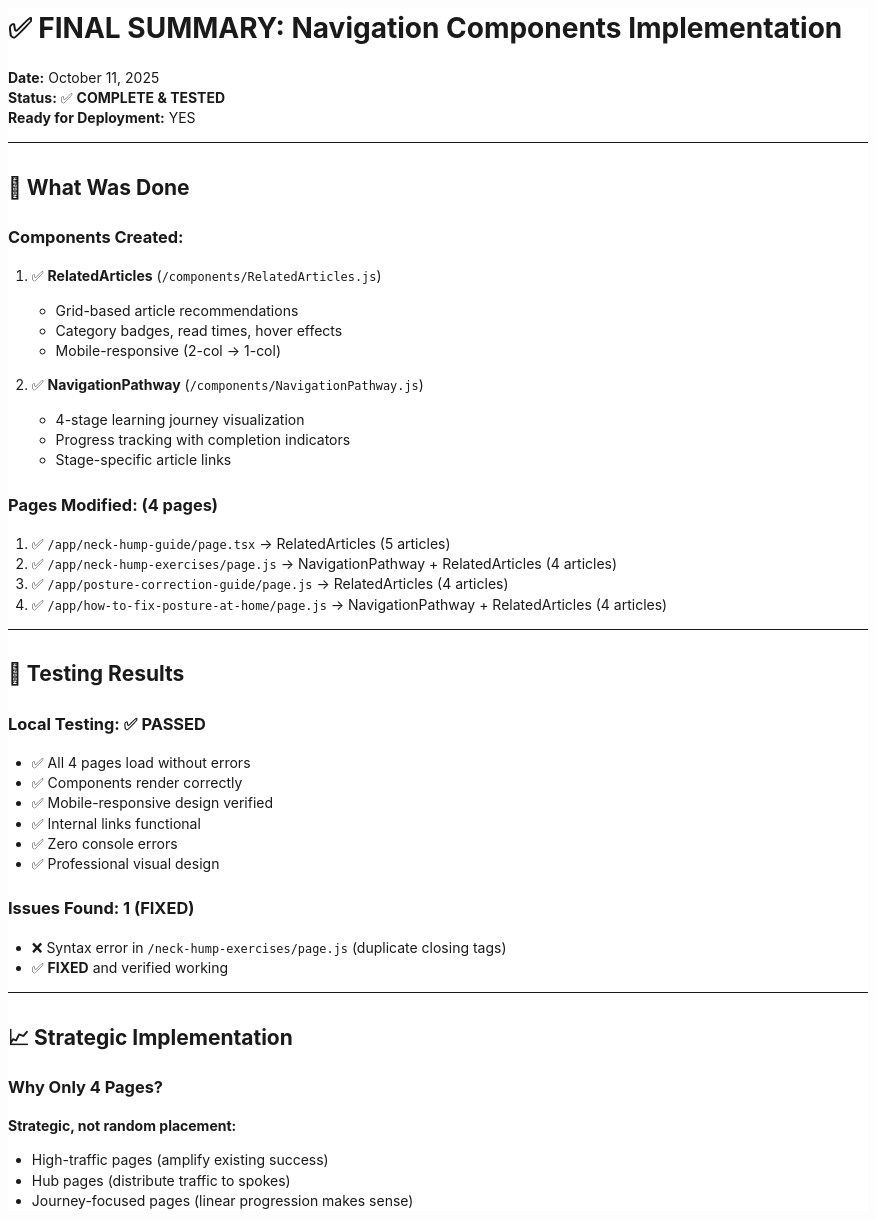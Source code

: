 # ✅ FINAL SUMMARY: Navigation Components Implementation

**Date:** October 11, 2025  
**Status:** ✅ **COMPLETE & TESTED**  
**Ready for Deployment:** YES

---

## 🎯 **What Was Done**

### **Components Created:**
1. ✅ **RelatedArticles** (`/components/RelatedArticles.js`)
   - Grid-based article recommendations
   - Category badges, read times, hover effects
   - Mobile-responsive (2-col → 1-col)
   
2. ✅ **NavigationPathway** (`/components/NavigationPathway.js`)
   - 4-stage learning journey visualization
   - Progress tracking with completion indicators
   - Stage-specific article links

### **Pages Modified:** (4 pages)
1. ✅ `/app/neck-hump-guide/page.tsx` → RelatedArticles (5 articles)
2. ✅ `/app/neck-hump-exercises/page.js` → NavigationPathway + RelatedArticles (4 articles)
3. ✅ `/app/posture-correction-guide/page.js` → RelatedArticles (4 articles)
4. ✅ `/app/how-to-fix-posture-at-home/page.js` → NavigationPathway + RelatedArticles (4 articles)

---

## 🧪 **Testing Results**

### **Local Testing:** ✅ PASSED
- ✅ All 4 pages load without errors
- ✅ Components render correctly
- ✅ Mobile-responsive design verified
- ✅ Internal links functional
- ✅ Zero console errors
- ✅ Professional visual design

### **Issues Found:** 1 (FIXED)
- ❌ Syntax error in `/neck-hump-exercises/page.js` (duplicate closing tags)
- ✅ **FIXED** and verified working

---

## 📈 **Strategic Implementation**

### **Why Only 4 Pages?**
**Strategic, not random placement:**
- High-traffic pages (amplify existing success)
- Hub pages (distribute traffic to spokes)
- Journey-focused pages (linear progression makes sense)
